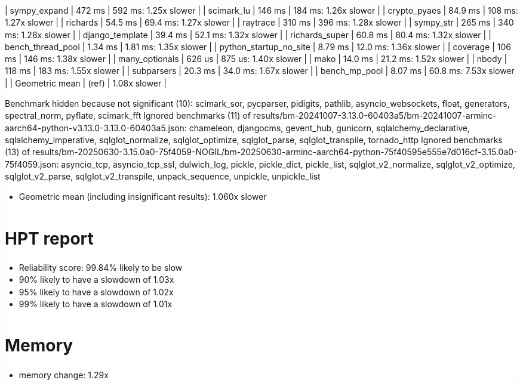| sympy_expand               | 472 ms                                                   | 592 ms: 1.25x slower                                                    |
| scimark_lu                 | 146 ms                                                   | 184 ms: 1.26x slower                                                    |
| crypto_pyaes               | 84.9 ms                                                  | 108 ms: 1.27x slower                                                    |
| richards                   | 54.5 ms                                                  | 69.4 ms: 1.27x slower                                                   |
| raytrace                   | 310 ms                                                   | 396 ms: 1.28x slower                                                    |
| sympy_str                  | 265 ms                                                   | 340 ms: 1.28x slower                                                    |
| django_template            | 39.4 ms                                                  | 52.1 ms: 1.32x slower                                                   |
| richards_super             | 60.8 ms                                                  | 80.4 ms: 1.32x slower                                                   |
| bench_thread_pool          | 1.34 ms                                                  | 1.81 ms: 1.35x slower                                                   |
| python_startup_no_site     | 8.79 ms                                                  | 12.0 ms: 1.36x slower                                                   |
| coverage                   | 106 ms                                                   | 146 ms: 1.38x slower                                                    |
| many_optionals             | 626 us                                                   | 875 us: 1.40x slower                                                    |
| mako                       | 14.0 ms                                                  | 21.2 ms: 1.52x slower                                                   |
| nbody                      | 118 ms                                                   | 183 ms: 1.55x slower                                                    |
| subparsers                 | 20.3 ms                                                  | 34.0 ms: 1.67x slower                                                   |
| bench_mp_pool              | 8.07 ms                                                  | 60.8 ms: 7.53x slower                                                   |
| Geometric mean             | (ref)                                                    | 1.08x slower                                                            |

Benchmark hidden because not significant (10): scimark_sor, pycparser, pidigits, pathlib, asyncio_websockets, float, generators, spectral_norm, pyflate, scimark_fft
Ignored benchmarks (11) of results/bm-20241007-3.13.0-60403a5/bm-20241007-arminc-aarch64-python-v3.13.0-3.13.0-60403a5.json: chameleon, djangocms, gevent_hub, gunicorn, sqlalchemy_declarative, sqlalchemy_imperative, sqlglot_normalize, sqlglot_optimize, sqlglot_parse, sqlglot_transpile, tornado_http
Ignored benchmarks (13) of results/bm-20250630-3.15.0a0-75f4059-NOGIL/bm-20250630-arminc-aarch64-python-75f40595e555e7d016cf-3.15.0a0-75f4059.json: asyncio_tcp, asyncio_tcp_ssl, dulwich_log, pickle, pickle_dict, pickle_list, sqlglot_v2_normalize, sqlglot_v2_optimize, sqlglot_v2_parse, sqlglot_v2_transpile, unpack_sequence, unpickle, unpickle_list

- Geometric mean (including insignificant results): 1.060x slower

# HPT report

- Reliability score: 99.84% likely to be slow
- 90% likely to have a slowdown of 1.03x
- 95% likely to have a slowdown of 1.02x
- 99% likely to have a slowdown of 1.01x

# Memory
- memory change: 1.29x